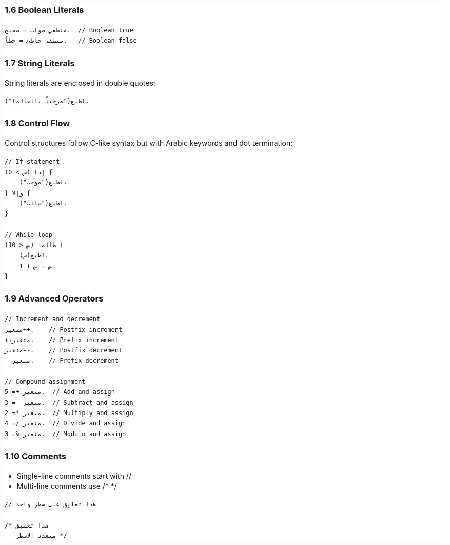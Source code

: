 ### 1.6 Boolean Literals
```baa
منطقي صواب = صحيح.  // Boolean true
منطقي خاطئ = خطأ.   // Boolean false
```

### 1.7 String Literals
String literals are enclosed in double quotes:
```baa
اطبع("مرحباً بالعالم!").
```

### 1.8 Control Flow
Control structures follow C-like syntax but with Arabic keywords and dot termination:

```baa
// If statement
إذا (س > 0) {
    اطبع("موجب").
} وإلا {
    اطبع("سالب").
}

// While loop
طالما (س < 10) {
    اطبع(س).
    س = س + 1.
}
```

### 1.9 Advanced Operators
```baa
// Increment and decrement
متغير++.    // Postfix increment
++متغير.    // Prefix increment
متغير--.    // Postfix decrement
--متغير.    // Prefix decrement

// Compound assignment
متغير += 5.  // Add and assign
متغير -= 3.  // Subtract and assign
متغير *= 2.  // Multiply and assign
متغير /= 4.  // Divide and assign
متغير %= 3.  // Modulo and assign
```

### 1.10 Comments
- Single-line comments start with //
- Multi-line comments use /* */

```baa
// هذا تعليق على سطر واحد

/* هذا تعليق
   متعدد الأسطر */
```
